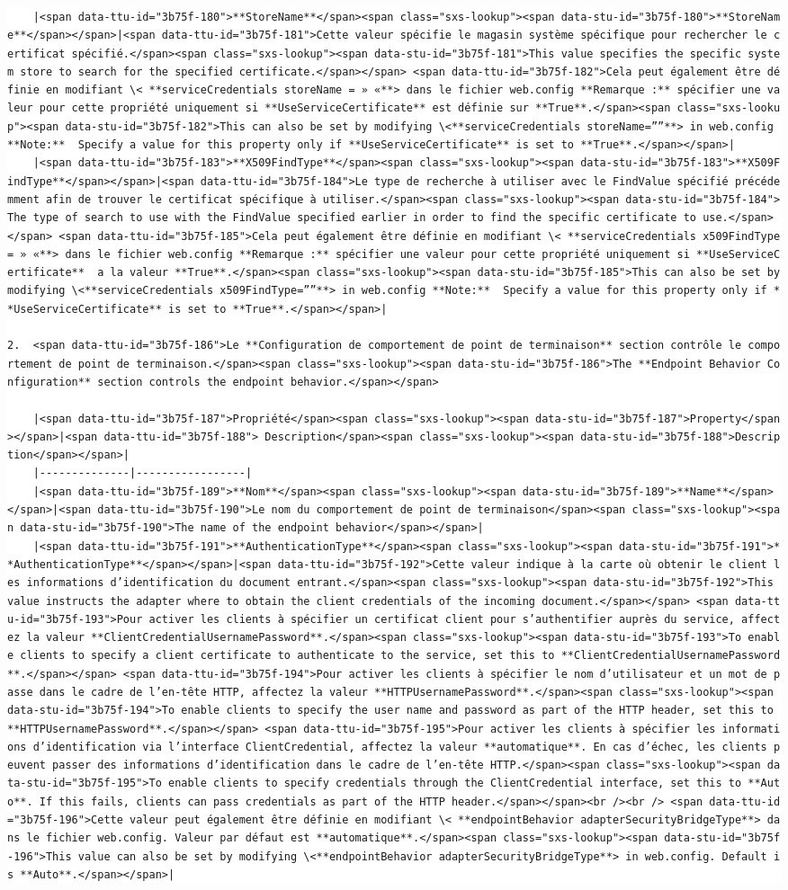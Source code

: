         |<span data-ttu-id="3b75f-180">**StoreName**</span><span class="sxs-lookup"><span data-stu-id="3b75f-180">**StoreName**</span></span>|<span data-ttu-id="3b75f-181">Cette valeur spécifie le magasin système spécifique pour rechercher le certificat spécifié.</span><span class="sxs-lookup"><span data-stu-id="3b75f-181">This value specifies the specific system store to search for the specified certificate.</span></span> <span data-ttu-id="3b75f-182">Cela peut également être définie en modifiant \< **serviceCredentials storeName = » «**> dans le fichier web.config **Remarque :** spécifier une valeur pour cette propriété uniquement si **UseServiceCertificate** est définie sur **True**.</span><span class="sxs-lookup"><span data-stu-id="3b75f-182">This can also be set by modifying \<**serviceCredentials storeName=””**> in web.config **Note:**  Specify a value for this property only if **UseServiceCertificate** is set to **True**.</span></span>|  
        |<span data-ttu-id="3b75f-183">**X509FindType**</span><span class="sxs-lookup"><span data-stu-id="3b75f-183">**X509FindType**</span></span>|<span data-ttu-id="3b75f-184">Le type de recherche à utiliser avec le FindValue spécifié précédemment afin de trouver le certificat spécifique à utiliser.</span><span class="sxs-lookup"><span data-stu-id="3b75f-184">The type of search to use with the FindValue specified earlier in order to find the specific certificate to use.</span></span> <span data-ttu-id="3b75f-185">Cela peut également être définie en modifiant \< **serviceCredentials x509FindType = » «**> dans le fichier web.config **Remarque :** spécifier une valeur pour cette propriété uniquement si **UseServiceCertificate**  a la valeur **True**.</span><span class="sxs-lookup"><span data-stu-id="3b75f-185">This can also be set by modifying \<**serviceCredentials x509FindType=””**> in web.config **Note:**  Specify a value for this property only if **UseServiceCertificate** is set to **True**.</span></span>|  
  
    2.  <span data-ttu-id="3b75f-186">Le **Configuration de comportement de point de terminaison** section contrôle le comportement de point de terminaison.</span><span class="sxs-lookup"><span data-stu-id="3b75f-186">The **Endpoint Behavior Configuration** section controls the endpoint behavior.</span></span>  
  
        |<span data-ttu-id="3b75f-187">Propriété</span><span class="sxs-lookup"><span data-stu-id="3b75f-187">Property</span></span>|<span data-ttu-id="3b75f-188"> Description</span><span class="sxs-lookup"><span data-stu-id="3b75f-188">Description</span></span>|  
        |--------------|-----------------|  
        |<span data-ttu-id="3b75f-189">**Nom**</span><span class="sxs-lookup"><span data-stu-id="3b75f-189">**Name**</span></span>|<span data-ttu-id="3b75f-190">Le nom du comportement de point de terminaison</span><span class="sxs-lookup"><span data-stu-id="3b75f-190">The name of the endpoint behavior</span></span>|  
        |<span data-ttu-id="3b75f-191">**AuthenticationType**</span><span class="sxs-lookup"><span data-stu-id="3b75f-191">**AuthenticationType**</span></span>|<span data-ttu-id="3b75f-192">Cette valeur indique à la carte où obtenir le client les informations d’identification du document entrant.</span><span class="sxs-lookup"><span data-stu-id="3b75f-192">This value instructs the adapter where to obtain the client credentials of the incoming document.</span></span> <span data-ttu-id="3b75f-193">Pour activer les clients à spécifier un certificat client pour s’authentifier auprès du service, affectez la valeur **ClientCredentialUsernamePassword**.</span><span class="sxs-lookup"><span data-stu-id="3b75f-193">To enable clients to specify a client certificate to authenticate to the service, set this to **ClientCredentialUsernamePassword**.</span></span> <span data-ttu-id="3b75f-194">Pour activer les clients à spécifier le nom d’utilisateur et un mot de passe dans le cadre de l’en-tête HTTP, affectez la valeur **HTTPUsernamePassword**.</span><span class="sxs-lookup"><span data-stu-id="3b75f-194">To enable clients to specify the user name and password as part of the HTTP header, set this to **HTTPUsernamePassword**.</span></span> <span data-ttu-id="3b75f-195">Pour activer les clients à spécifier les informations d’identification via l’interface ClientCredential, affectez la valeur **automatique**. En cas d’échec, les clients peuvent passer des informations d’identification dans le cadre de l’en-tête HTTP.</span><span class="sxs-lookup"><span data-stu-id="3b75f-195">To enable clients to specify credentials through the ClientCredential interface, set this to **Auto**. If this fails, clients can pass credentials as part of the HTTP header.</span></span><br /><br /> <span data-ttu-id="3b75f-196">Cette valeur peut également être définie en modifiant \< **endpointBehavior adapterSecurityBridgeType**> dans le fichier web.config. Valeur par défaut est **automatique**.</span><span class="sxs-lookup"><span data-stu-id="3b75f-196">This value can also be set by modifying \<**endpointBehavior adapterSecurityBridgeType**> in web.config. Default is **Auto**.</span></span>|  